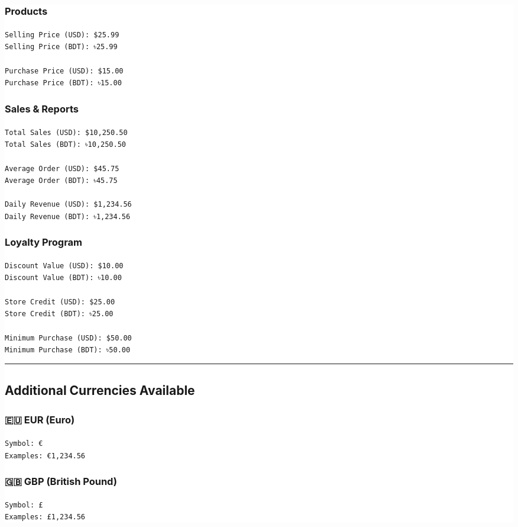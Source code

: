 ### Products

```
Selling Price (USD): $25.99
Selling Price (BDT): ৳25.99

Purchase Price (USD): $15.00
Purchase Price (BDT): ৳15.00
```

### Sales & Reports

```
Total Sales (USD): $10,250.50
Total Sales (BDT): ৳10,250.50

Average Order (USD): $45.75
Average Order (BDT): ৳45.75

Daily Revenue (USD): $1,234.56
Daily Revenue (BDT): ৳1,234.56
```

### Loyalty Program

```
Discount Value (USD): $10.00
Discount Value (BDT): ৳10.00

Store Credit (USD): $25.00
Store Credit (BDT): ৳25.00

Minimum Purchase (USD): $50.00
Minimum Purchase (BDT): ৳50.00
```

---

## Additional Currencies Available

### 🇪🇺 EUR (Euro)

```
Symbol: €
Examples: €1,234.56
```

### 🇬🇧 GBP (British Pound)

```
Symbol: £
Examples: £1,234.56
```
